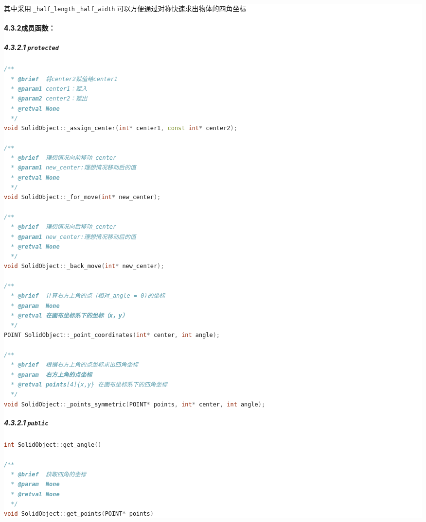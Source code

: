 其中采用 `_half_length` `_half_width` 可以方便通过对称快速求出物体的四角坐标    

#### 4.3.2成员函数：  

##### 4.3.2.1 `protected`    

```c++
/**
  * @brief  将center2赋值给center1
  * @param1	center1：赋入
  * @param2	center2：赋出
  * @retval None
  */
void SolidObject::_assign_center(int* center1, const int* center2);

/**
  * @brief  理想情况向前移动_center
  * @param1	new_center:理想情况移动后的值
  * @retval None
  */
void SolidObject::_for_move(int* new_center);

/**
  * @brief  理想情况向后移动_center
  * @param1	new_center:理想情况移动后的值
  * @retval None
  */
void SolidObject::_back_move(int* new_center);

/**
  * @brief  计算右方上角的点（相对_angle = 0)的坐标
  * @param  None
  * @retval 在画布坐标系下的坐标（x，y）
  */
POINT SolidObject::_point_coordinates(int* center, int angle);

/**
  * @brief  根据右方上角的点坐标求出四角坐标
  * @param  右方上角的点坐标
  * @retval	points[4]{x,y} 在画布坐标系下的四角坐标
  */
void SolidObject::_points_symmetric(POINT* points, int* center, int angle);
```

##### 4.3.2.1 `public`    

```c++
int SolidObject::get_angle()

/**
  * @brief  获取四角的坐标
  * @param  None
  * @retval None
  */
void SolidObject::get_points(POINT* points)
```

